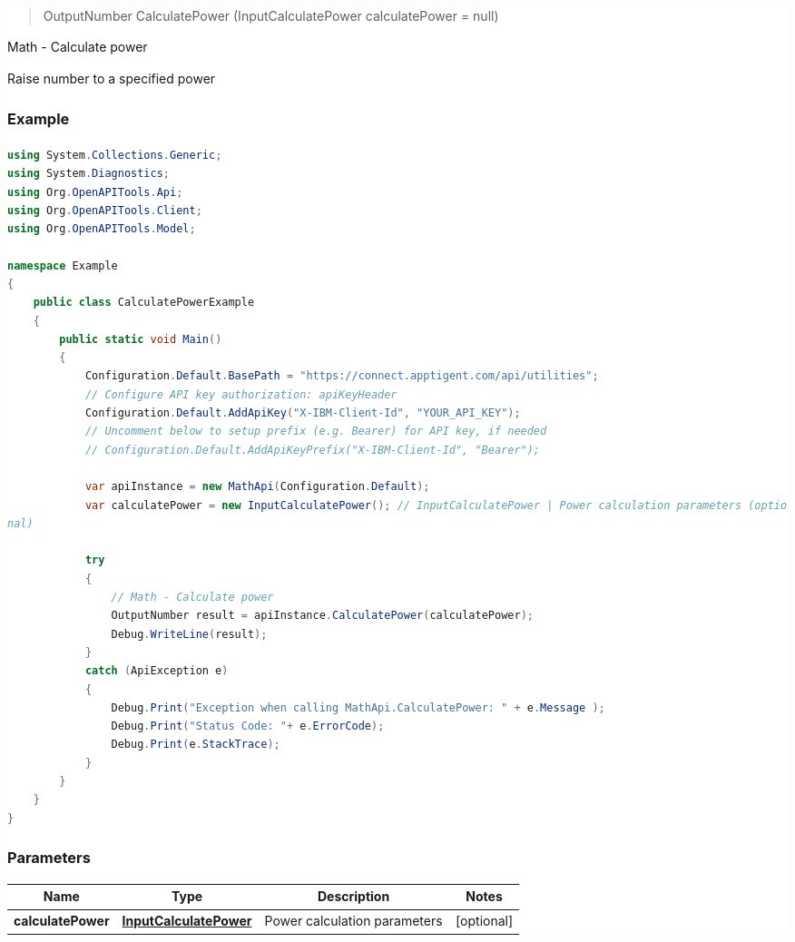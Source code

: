 > OutputNumber CalculatePower (InputCalculatePower calculatePower = null)

Math - Calculate power

Raise number to a specified power

### Example

```csharp
using System.Collections.Generic;
using System.Diagnostics;
using Org.OpenAPITools.Api;
using Org.OpenAPITools.Client;
using Org.OpenAPITools.Model;

namespace Example
{
    public class CalculatePowerExample
    {
        public static void Main()
        {
            Configuration.Default.BasePath = "https://connect.apptigent.com/api/utilities";
            // Configure API key authorization: apiKeyHeader
            Configuration.Default.AddApiKey("X-IBM-Client-Id", "YOUR_API_KEY");
            // Uncomment below to setup prefix (e.g. Bearer) for API key, if needed
            // Configuration.Default.AddApiKeyPrefix("X-IBM-Client-Id", "Bearer");

            var apiInstance = new MathApi(Configuration.Default);
            var calculatePower = new InputCalculatePower(); // InputCalculatePower | Power calculation parameters (optional) 

            try
            {
                // Math - Calculate power
                OutputNumber result = apiInstance.CalculatePower(calculatePower);
                Debug.WriteLine(result);
            }
            catch (ApiException e)
            {
                Debug.Print("Exception when calling MathApi.CalculatePower: " + e.Message );
                Debug.Print("Status Code: "+ e.ErrorCode);
                Debug.Print(e.StackTrace);
            }
        }
    }
}
```

### Parameters


Name | Type | Description  | Notes
------------- | ------------- | ------------- | -------------
 **calculatePower** | [**InputCalculatePower**](InputCalculatePower.md)| Power calculation parameters | [optional] 
